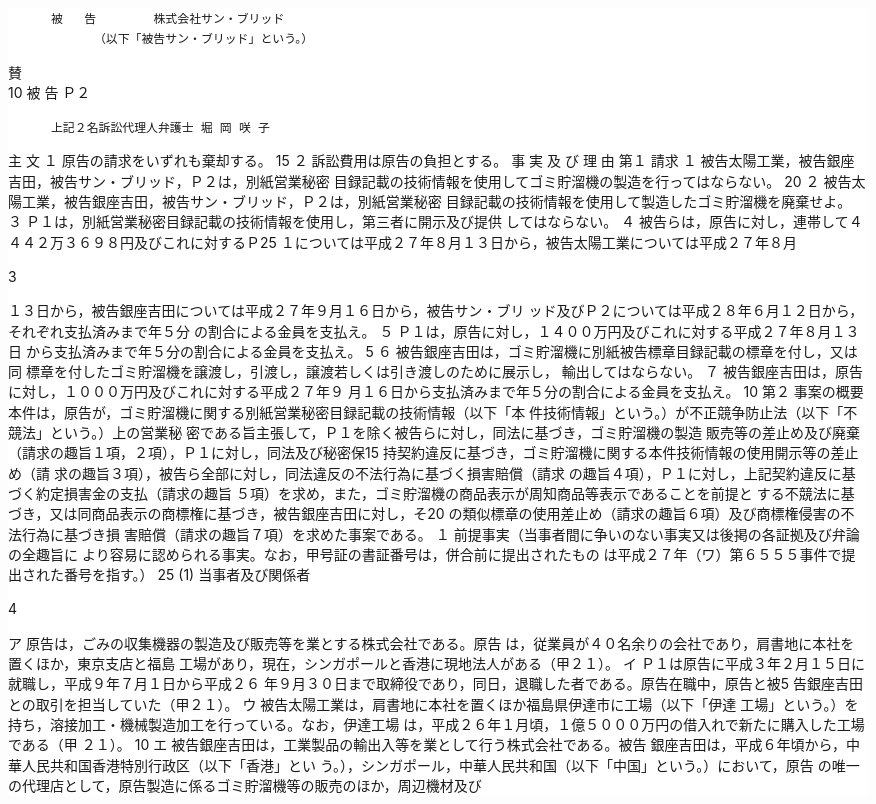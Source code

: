           被   告        株式会社サン・ブリッド 
                （以下「被告サン・ブリッド」という。） 
賛  
   10 
          被   告        Ｐ２ 
                      
          上記２名訴訟代理人弁護士 堀 岡 咲 子 
主 文 
１ 原告の請求をいずれも棄却する。 15 
２ 訴訟費用は原告の負担とする。 
事 実 及 び 理 由 
第１ 請求 
 １ 被告太陽工業，被告銀座吉田，被告サン・ブリッド，Ｐ２は，別紙営業秘密
目録記載の技術情報を使用してゴミ貯溜機の製造を行ってはならない。 20 
 ２ 被告太陽工業，被告銀座吉田，被告サン・ブリッド，Ｐ２は，別紙営業秘密
目録記載の技術情報を使用して製造したゴミ貯溜機を廃棄せよ。 
 ３ Ｐ１は，別紙営業秘密目録記載の技術情報を使用し，第三者に開示及び提供
してはならない。 
４ 被告らは，原告に対し，連帯して４４４２万３６９８円及びこれに対するＰ25 
１については平成２７年８月１３日から，被告太陽工業については平成２７年８月
 
3 
 
１３日から，被告銀座吉田については平成２７年９月１６日から，被告サン・ブリ
ッド及びＰ２については平成２８年６月１２日から，それぞれ支払済みまで年５分
の割合による金員を支払え。 
５ Ｐ１は，原告に対し，１４００万円及びこれに対する平成２７年８月１３日
から支払済みまで年５分の割合による金員を支払え。  5 
６ 被告銀座吉田は，ゴミ貯溜機に別紙被告標章目録記載の標章を付し，又は同
標章を付したゴミ貯溜機を譲渡し，引渡し，譲渡若しくは引き渡しのために展示し，
輸出してはならない。 
７ 被告銀座吉田は，原告に対し，１０００万円及びこれに対する平成２７年９
月１６日から支払済みまで年５分の割合による金員を支払え。 10 
第２ 事案の概要 
本件は，原告が，ゴミ貯溜機に関する別紙営業秘密目録記載の技術情報（以下「本
件技術情報」という。）が不正競争防止法（以下「不競法」という。）上の営業秘
密である旨主張して，Ｐ１を除く被告らに対し，同法に基づき，ゴミ貯溜機の製造
販売等の差止め及び廃棄（請求の趣旨１項，２項），Ｐ１に対し，同法及び秘密保15 
持契約違反に基づき，ゴミ貯溜機に関する本件技術情報の使用開示等の差止め（請
求の趣旨３項），被告ら全部に対し，同法違反の不法行為に基づく損害賠償（請求
の趣旨４項），Ｐ１に対し，上記契約違反に基づく約定損害金の支払（請求の趣旨
５項）を求め，また，ゴミ貯溜機の商品表示が周知商品等表示であることを前提と
する不競法に基づき，又は同商品表示の商標権に基づき，被告銀座吉田に対し，そ20 
の類似標章の使用差止め（請求の趣旨６項）及び商標権侵害の不法行為に基づき損
害賠償（請求の趣旨７項）を求めた事案である。 
１ 前提事実（当事者間に争いのない事実又は後掲の各証拠及び弁論の全趣旨に
より容易に認められる事実。なお，甲号証の書証番号は，併合前に提出されたもの
は平成２７年（ワ）第６５５５事件で提出された番号を指す。） 25 
(1) 当事者及び関係者 
 
4 
 
ア 原告は，ごみの収集機器の製造及び販売等を業とする株式会社である。原告
は，従業員が４０名余りの会社であり，肩書地に本社を置くほか，東京支店と福島
工場があり，現在，シンガポールと香港に現地法人がある（甲２１）。 
イ Ｐ１は原告に平成３年２月１５日に就職し，平成９年７月１日から平成２６
年９月３０日まで取締役であり，同日，退職した者である。原告在職中，原告と被5 
告銀座吉田との取引を担当していた（甲２１）。 
ウ 被告太陽工業は，肩書地に本社を置くほか福島県伊達市に工場（以下「伊達
工場」という。）を持ち，溶接加工・機械製造加工を行っている。なお，伊達工場
は，平成２６年１月頃，１億５０００万円の借入れで新たに購入した工場である（甲
２１）。    10 
エ 被告銀座吉田は，工業製品の輸出入等を業として行う株式会社である。被告
銀座吉田は，平成６年頃から，中華人民共和国香港特別行政区（以下「香港」とい
う。），シンガポール，中華人民共和国（以下「中国」という。）において，原告
の唯一の代理店として，原告製造に係るゴミ貯溜機等の販売のほか，周辺機材及び